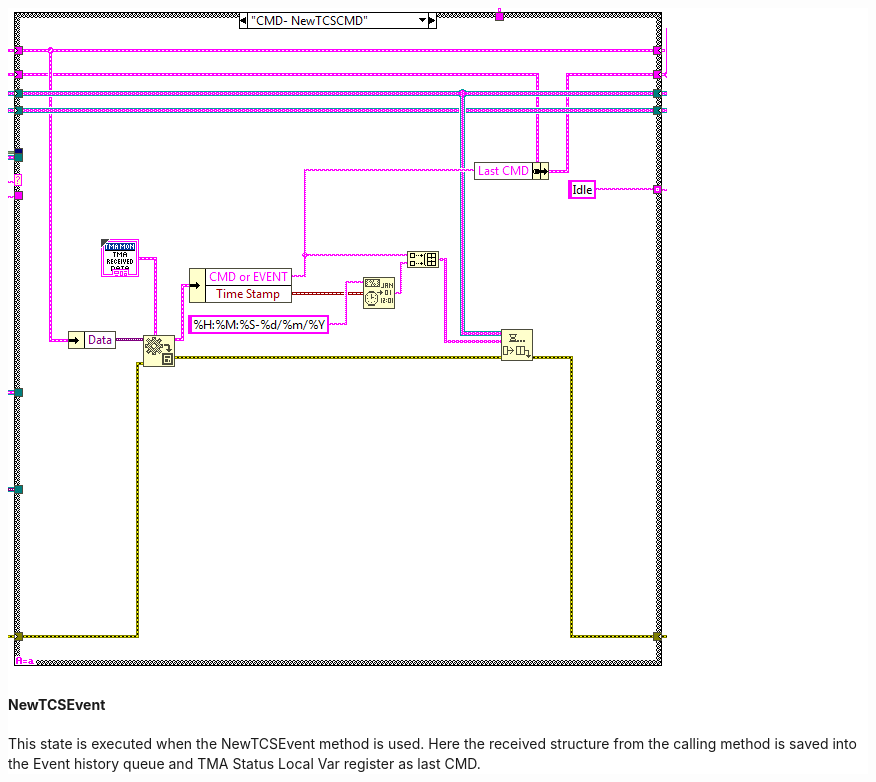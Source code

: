 ![Loop states: NewTCSCMD\label{figuresixty-seven403bb5144ba657673d60392a0fe8fb44}](../Resources/figures/403bb5144ba657673d60392a0fe8fb44.png)

#### NewTCSEvent

This state is executed when the NewTCSEvent method is used. Here the received
structure from the calling method is saved into the Event history queue and TMA
Status Local Var register as last CMD.
